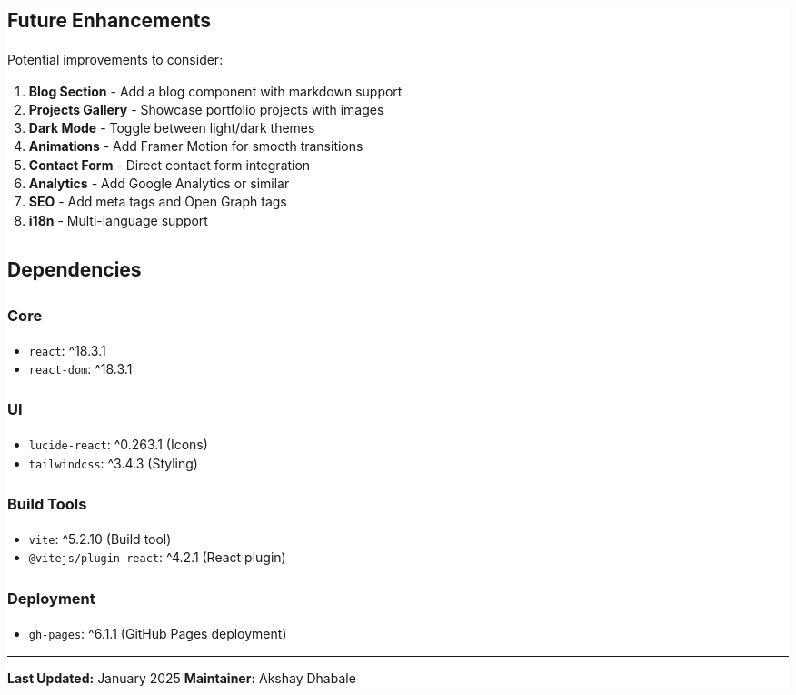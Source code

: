 ## Future Enhancements

Potential improvements to consider:

1. **Blog Section** - Add a blog component with markdown support
2. **Projects Gallery** - Showcase portfolio projects with images
3. **Dark Mode** - Toggle between light/dark themes
4. **Animations** - Add Framer Motion for smooth transitions
5. **Contact Form** - Direct contact form integration
6. **Analytics** - Add Google Analytics or similar
7. **SEO** - Add meta tags and Open Graph tags
8. **i18n** - Multi-language support

## Dependencies

### Core
- `react`: ^18.3.1
- `react-dom`: ^18.3.1

### UI
- `lucide-react`: ^0.263.1 (Icons)
- `tailwindcss`: ^3.4.3 (Styling)

### Build Tools
- `vite`: ^5.2.10 (Build tool)
- `@vitejs/plugin-react`: ^4.2.1 (React plugin)

### Deployment
- `gh-pages`: ^6.1.1 (GitHub Pages deployment)

---

**Last Updated:** January 2025
**Maintainer:** Akshay Dhabale

